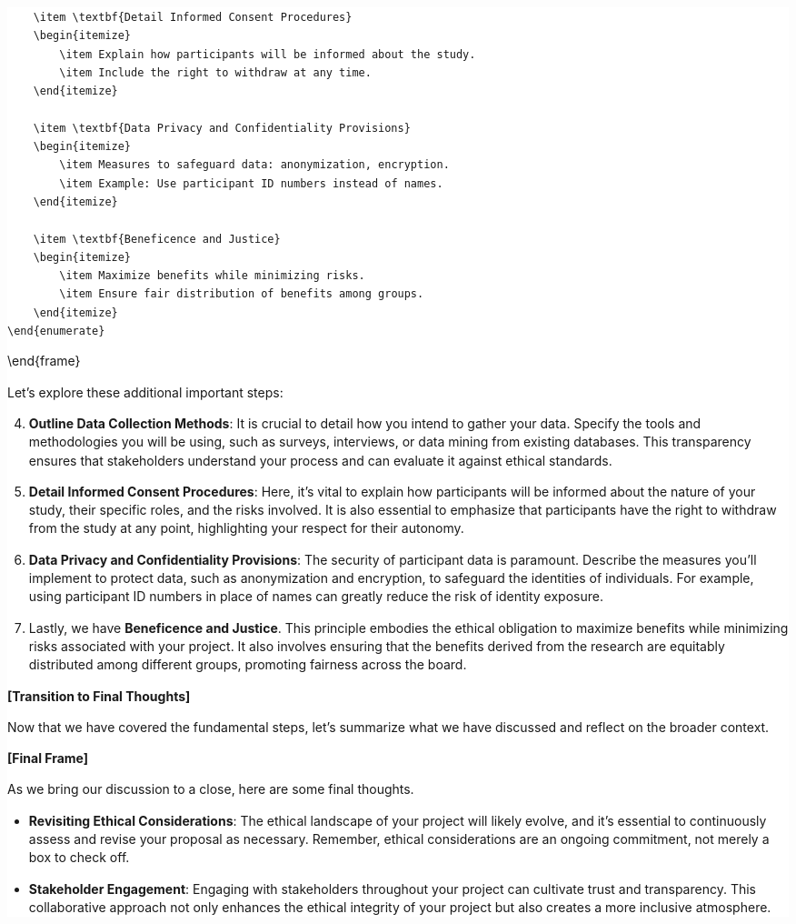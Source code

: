         \item \textbf{Detail Informed Consent Procedures}
        \begin{itemize}
            \item Explain how participants will be informed about the study.
            \item Include the right to withdraw at any time.
        \end{itemize}
        
        \item \textbf{Data Privacy and Confidentiality Provisions}
        \begin{itemize}
            \item Measures to safeguard data: anonymization, encryption.
            \item Example: Use participant ID numbers instead of names.
        \end{itemize}
        
        \item \textbf{Beneficence and Justice}
        \begin{itemize}
            \item Maximize benefits while minimizing risks.
            \item Ensure fair distribution of benefits among groups.
        \end{itemize}
    \end{enumerate}
\end{frame}

Let’s explore these additional important steps:

4. **Outline Data Collection Methods**: It is crucial to detail how you intend to gather your data. Specify the tools and methodologies you will be using, such as surveys, interviews, or data mining from existing databases. This transparency ensures that stakeholders understand your process and can evaluate it against ethical standards.

5. **Detail Informed Consent Procedures**: Here, it’s vital to explain how participants will be informed about the nature of your study, their specific roles, and the risks involved. It is also essential to emphasize that participants have the right to withdraw from the study at any point, highlighting your respect for their autonomy.

6. **Data Privacy and Confidentiality Provisions**: The security of participant data is paramount. Describe the measures you’ll implement to protect data, such as anonymization and encryption, to safeguard the identities of individuals. For example, using participant ID numbers in place of names can greatly reduce the risk of identity exposure.

7. Lastly, we have **Beneficence and Justice**. This principle embodies the ethical obligation to maximize benefits while minimizing risks associated with your project. It also involves ensuring that the benefits derived from the research are equitably distributed among different groups, promoting fairness across the board.

**[Transition to Final Thoughts]**

Now that we have covered the fundamental steps, let’s summarize what we have discussed and reflect on the broader context.

**[Final Frame]**

As we bring our discussion to a close, here are some final thoughts.

- **Revisiting Ethical Considerations**: The ethical landscape of your project will likely evolve, and it’s essential to continuously assess and revise your proposal as necessary. Remember, ethical considerations are an ongoing commitment, not merely a box to check off.

- **Stakeholder Engagement**: Engaging with stakeholders throughout your project can cultivate trust and transparency. This collaborative approach not only enhances the ethical integrity of your project but also creates a more inclusive atmosphere.
